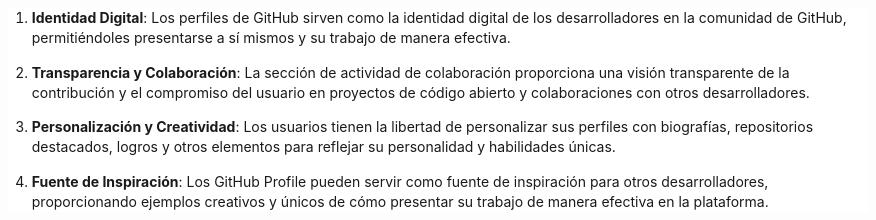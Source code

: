 1. **Identidad Digital**: Los perfiles de GitHub sirven como la identidad digital de los desarrolladores en la comunidad de GitHub, permitiéndoles presentarse a sí mismos y su trabajo de manera efectiva.

2. **Transparencia y Colaboración**: La sección de actividad de colaboración proporciona una visión transparente de la contribución y el compromiso del usuario en proyectos de código abierto y colaboraciones con otros desarrolladores.

3. **Personalización y Creatividad**: Los usuarios tienen la libertad de personalizar sus perfiles con biografías, repositorios destacados, logros y otros elementos para reflejar su personalidad y habilidades únicas.

4. **Fuente de Inspiración**: Los GitHub Profile pueden servir como fuente de inspiración para otros desarrolladores, proporcionando ejemplos creativos y únicos de cómo presentar su trabajo de manera efectiva en la plataforma.

